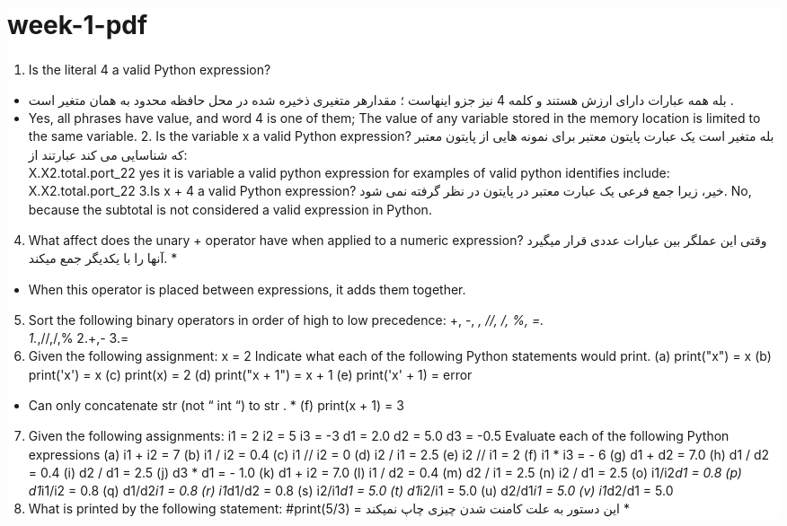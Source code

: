 # week-1-pdf
1.	Is the literal 4 a valid Python expression?
* بله همه عبارات دارای ارزش هستند و کلمه 4 نیز جزو اینهاست ؛ مقدارهر متغیری ذخیره شده در محل حافظه محدود به  همان متغیر است .
* Yes, all phrases have value, and word 4 is one of them; The value of any variable stored in the memory location is limited to the same variable.
       2. Is the variable x a valid Python expression?
بله متغیر است یک عبارت پایتون معتبر برای نمونه هایی از پایتون معتبر که شناسایی می کند عبارتند از:  
X.X2.total.port_22
     yes it is variable a valid python expression for examples of valid python identifies include: X.X2.total.port_22
        3.Is x + 4 a valid Python expression?
خیر، زیرا جمع فرعی یک عبارت معتبر در پایتون در نظر گرفته نمی شود.
No, because the subtotal is not considered a valid expression in Python.

4. What affect does the unary + operator have when applied to a numeric expression?
وقتی این عملگر بین عبارات عددی قرار میگیرد آنها را با یکدیگر جمع میکند. *
* When this operator is placed between expressions, it adds them together.
5. Sort the following binary operators in order of high to low precedence: +, -, *, //, /, %, =.   
1.*,//,/,%        2.+,-        3.=
6. Given the following assignment:
   x = 2
Indicate what each of the following Python statements would print. 
(a) print("x")  =  x
(b) print('x')  =  x
 (c) print(x)  =  2
 (d) print("x + 1")  =  x + 1
 (e) print('x' + 1)  =  error
  *  Can only concatenate str  (not “ int “) to str .   *
(f) print(x + 1)  =  3
7. Given the following assignments: 
i1 = 2 
i2 = 5
 i3 = -3 
d1 = 2.0 
d2 = 5.0 
d3 = -0.5
Evaluate each of the following Python expressions
(a) i1 + i2  =  7
 (b) i1 / i2   =  0.4
(c) i1 // i2  =  0
(d) i2 / i1  =  2.5
(e) i2 // i1 =  2
(f) i1 * i3  =  - 6
(g) d1 + d2 = 7.0
(h) d1 / d2  =  0.4
(i) d2 / d1  =  2.5
(j) d3 * d1  = - 1.0
(k) d1 + i2  =  7.0
(l) i1 / d2  =  0.4
(m) d2 / i1  =  2.5
(n) i2 / d1  =  2.5
(o) i1/i2*d1  =  0.8
(p) d1*i1/i2  =  0.8
(q) d1/d2*i1 =  0.8 
(r) i1*d1/d2  =  0.8
(s) i2/i1*d1  =  5.0
(t) d1*i2/i1  =  5.0
(u) d2/d1*i1  =  5.0
(v) i1*d2/d1  =  5.0
8. What is printed by the following statement: 
#print(5/3) = این دستور به علت کامنت شدن چیزی چاپ نمیکند   *